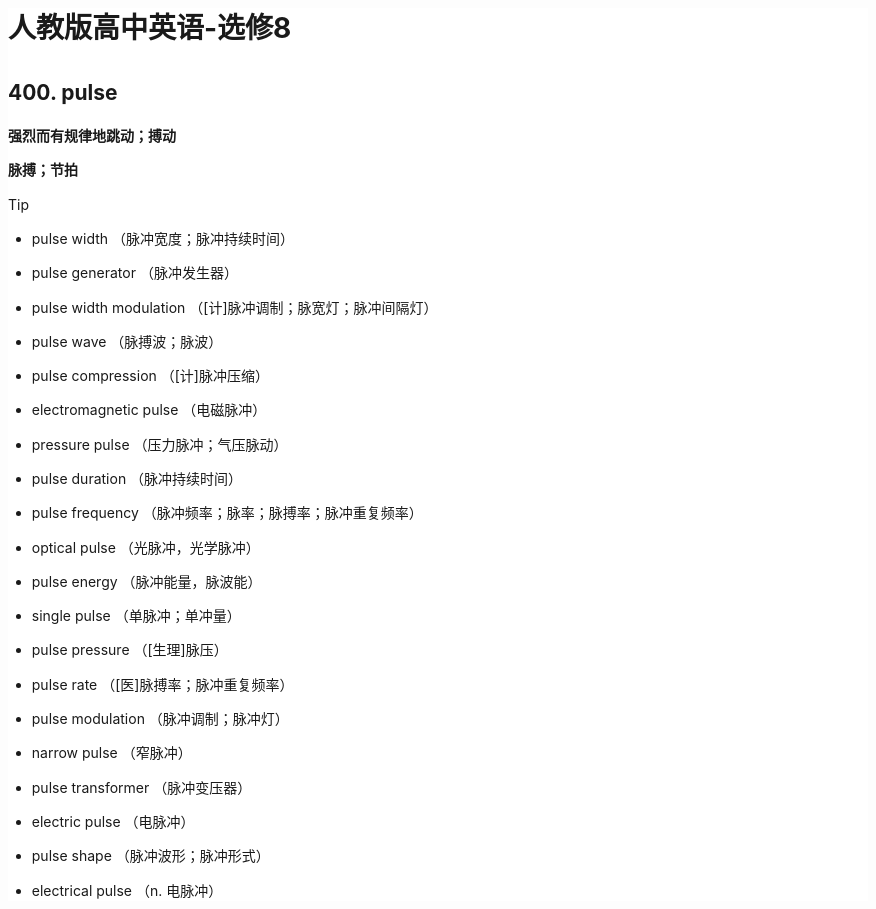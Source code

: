 # 人教版高中英语-选修8

## 400. pulse

**强烈而有规律地跳动；搏动**

**脉搏；节拍**

> [!TIP]
>
> - pulse width （脉冲宽度；脉冲持续时间）
>
> - pulse generator （脉冲发生器）
>
> - pulse width modulation （[计]脉冲调制；脉宽灯；脉冲间隔灯）
>
> - pulse wave （脉搏波；脉波）
>
> - pulse compression （[计]脉冲压缩）
>
> - electromagnetic pulse （电磁脉冲）
>
> - pressure pulse （压力脉冲；气压脉动）
>
> - pulse duration （脉冲持续时间）
>
> - pulse frequency （脉冲频率；脉率；脉搏率；脉冲重复频率）
>
> - optical pulse （光脉冲，光学脉冲）
>
> - pulse energy （脉冲能量，脉波能）
>
> - single pulse （单脉冲；单冲量）
>
> - pulse pressure （[生理]脉压）
>
> - pulse rate （[医]脉搏率；脉冲重复频率）
>
> - pulse modulation （脉冲调制；脉冲灯）
>
> - narrow pulse （窄脉冲）
>
> - pulse transformer （脉冲变压器）
>
> - electric pulse （电脉冲）
>
> - pulse shape （脉冲波形；脉冲形式）
>
> - electrical pulse （n. 电脉冲）
>
